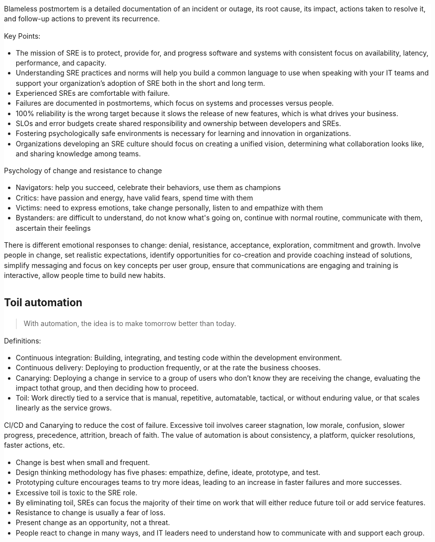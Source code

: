 Blameless postmortem is a detailed documentation of an incident or outage, its root cause, its impact, actions taken to resolve it, and follow-up actions to prevent its recurrence.

Key Points:
- The mission of SRE is to protect, provide for, and progress software and systems with consistent focus on availability, latency, performance, and capacity.
- Understanding SRE practices and norms will help you build a common language to use when speaking with your IT teams and support your organization’s adoption of SRE both in the short and long term.
- Experienced SREs are comfortable with failure.
- Failures are documented in postmortems, which focus on systems and processes versus people.
- 100% reliability is the wrong target because it slows the release of new features, which is what drives your business.
- SLOs and error budgets create shared responsibility and ownership between developers and SREs.
- Fostering psychologically safe environments is necessary for learning and innovation in organizations.
- Organizations developing an SRE culture should focus on creating a unified vision, determining what collaboration looks like, and sharing knowledge among teams.

Psychology of change and resistance to change
- Navigators: help you succeed, celebrate their behaviors, use them as champions
- Critics: have passion and energy, have valid fears, spend time with them
- Victims: need to express emotions, take change personally, listen to and empathize with them
- Bystanders: are difficult to understand, do not know what's going on, continue with normal routine, communicate with them, ascertain their feelings

There is different emotional responses to change: denial, resistance, acceptance, exploration, commitment and growth. Involve people in change, set realistic expectations, identify opportunities for co-creation and provide coaching instead of solutions, simplify messaging and focus on key concepts per user group, ensure that communications are engaging and training is interactive, allow people time to build new habits.

## Toil automation

> With automation, the idea is to make tomorrow better than today.

Definitions:
- Continuous integration: Building, integrating, and testing code within the development environment.
- Continuous delivery: Deploying to production frequently, or at the rate the business chooses.
- Canarying: Deploying a change in service to a group of users who don’t know they are receiving the change, evaluating the impact tothat group, and then deciding how to proceed.
- Toil: Work directly tied to a service that is manual, repetitive, automatable, tactical, or without enduring value, or that scales linearly as the service grows.

CI/CD and Canarying to reduce the cost of failure. Excessive toil involves career stagnation, low morale, confusion, slower progress, precedence, attrition, breach of faith. The value of automation is about consistency, a platform, quicker resolutions, faster actions, etc.
- Change is best when small and frequent.
- Design thinking methodology has five phases: empathize, define, ideate, prototype, and test.
- Prototyping culture encourages teams to try more ideas, leading to an increase in faster failures and more successes.
- Excessive toil is toxic to the SRE role.
- By eliminating toil, SREs can focus the majority of their time on work that will either reduce future toil or add service features.
- Resistance to change is usually a fear of loss.
- Present change as an opportunity, not a threat.
- People react to change in many ways, and IT leaders need to understand how to communicate with and support each group.
